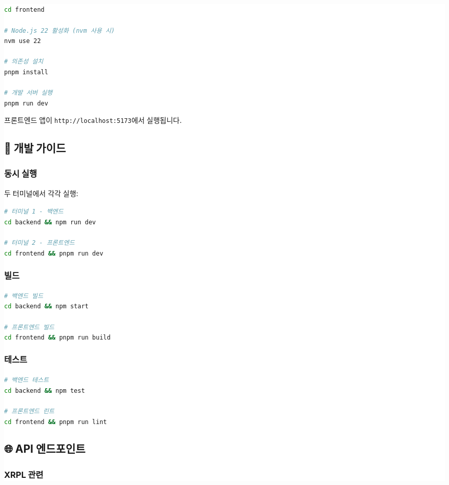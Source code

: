 ```bash
cd frontend

# Node.js 22 활성화 (nvm 사용 시)
nvm use 22

# 의존성 설치
pnpm install

# 개발 서버 실행
pnpm run dev
```

프론트엔드 앱이 `http://localhost:5173`에서 실행됩니다.

## 🔧 개발 가이드

### 동시 실행

두 터미널에서 각각 실행:

```bash
# 터미널 1 - 백엔드
cd backend && npm run dev

# 터미널 2 - 프론트엔드
cd frontend && pnpm run dev
```

### 빌드

```bash
# 백엔드 빌드
cd backend && npm start

# 프론트엔드 빌드
cd frontend && pnpm run build
```

### 테스트

```bash
# 백엔드 테스트
cd backend && npm test

# 프론트엔드 린트
cd frontend && pnpm run lint
```

## 🌐 API 엔드포인트

### XRPL 관련
